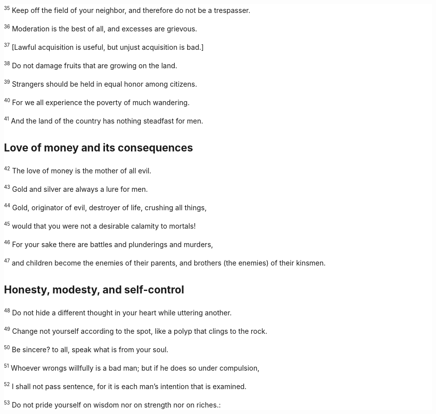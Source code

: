 <span id="v35"><sup><small>35</small></sup></span>  Keep off the field of your neighbor, and therefore do not be a trespasser. 

<span id="v36"><sup><small>36</small></sup></span>  Moderation is the best of all, and excesses are grievous.

<span id="v37"><sup><small>37</small></sup></span>  [Lawful acquisition is useful, but unjust acquisition is bad.] 

<span id="v38"><sup><small>38</small></sup></span>  Do not damage fruits that are growing on the land. 

<span id="v39"><sup><small>39</small></sup></span>  Strangers should be held in equal honor among citizens. 

<span id="v40"><sup><small>40</small></sup></span>  For we all experience the poverty of much wandering.

<span id="v41"><sup><small>41</small></sup></span>  And the land of the country has nothing steadfast for men. 

## Love of money and its consequences 

<span id="v42"><sup><small>42</small></sup></span>  The love of money is the mother of all evil. 

<span id="v43"><sup><small>43</small></sup></span>  Gold and silver are always a lure for men. 

<span id="v44"><sup><small>44</small></sup></span>  Gold, originator of evil, destroyer of life, crushing all things, 

<span id="v45"><sup><small>45</small></sup></span>  would that you were not a desirable calamity to mortals!

<span id="v46"><sup><small>46</small></sup></span>  For your sake there are battles and plunderings and murders, 

<span id="v47"><sup><small>47</small></sup></span>  and children become the enemies of their parents, and brothers (the enemies) of their kinsmen.

## Honesty, modesty, and self-control 

<span id="v48"><sup><small>48</small></sup></span>  Do not hide a different thought in your heart while uttering another. 

<span id="v49"><sup><small>49</small></sup></span>  Change not yourself according to the spot, like a polyp that clings to the rock.

<span id="v50"><sup><small>50</small></sup></span>  Be sincere? to all, speak what is from your soul. 

<span id="v51"><sup><small>51</small></sup></span>  Whoever wrongs willfully is a bad man; but if he does so under compulsion, 

<span id="v52"><sup><small>52</small></sup></span>  I shall not pass sentence, for it is each man’s intention that is examined. 

<span id="v53"><sup><small>53</small></sup></span>  Do not pride yourself on wisdom nor on strength nor on riches.: 
